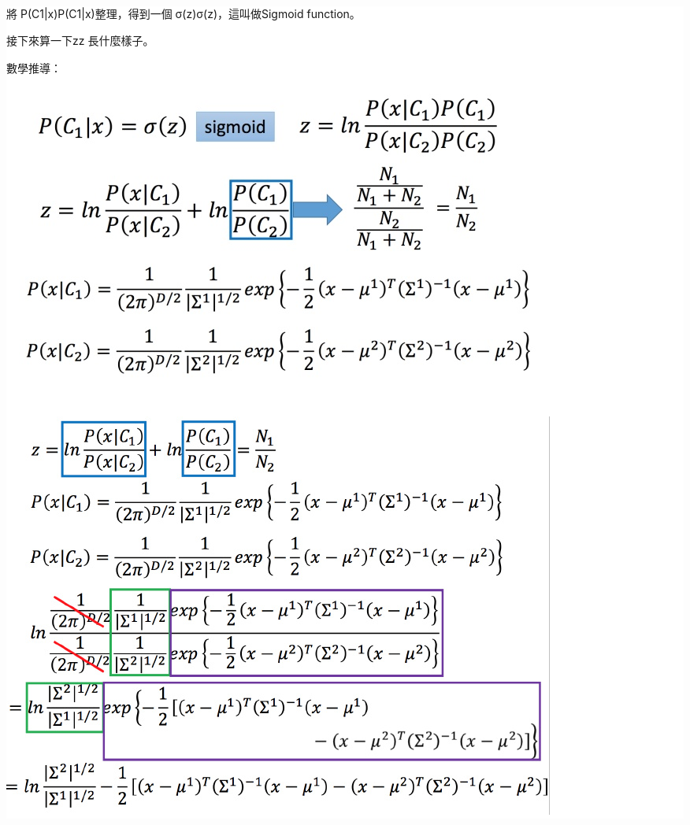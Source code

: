 將 P(C1|x)P(C1|x)整理，得到一個 σ(z)σ(z)，這叫做Sigmoid function。

接下來算一下zz 長什麼樣子。

數學推導：

![](res/chapter10-27.png)

![](res/chapter10-28.png)